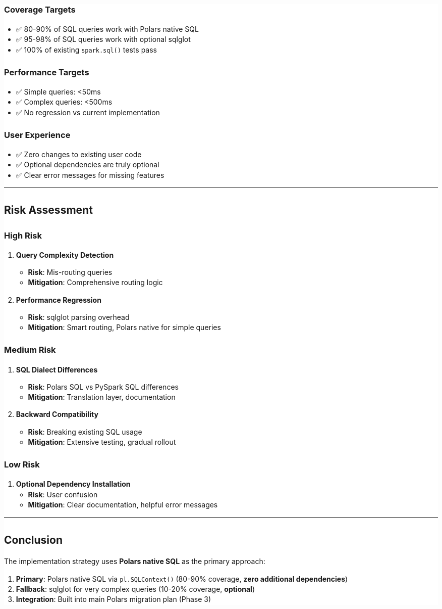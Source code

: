 ### Coverage Targets
- ✅ 80-90% of SQL queries work with Polars native SQL
- ✅ 95-98% of SQL queries work with optional sqlglot
- ✅ 100% of existing `spark.sql()` tests pass

### Performance Targets
- ✅ Simple queries: <50ms
- ✅ Complex queries: <500ms
- ✅ No regression vs current implementation

### User Experience
- ✅ Zero changes to existing user code
- ✅ Optional dependencies are truly optional
- ✅ Clear error messages for missing features

---

## Risk Assessment

### High Risk
1. **Query Complexity Detection**
   - **Risk**: Mis-routing queries
   - **Mitigation**: Comprehensive routing logic

2. **Performance Regression**
   - **Risk**: sqlglot parsing overhead
   - **Mitigation**: Smart routing, Polars native for simple queries

### Medium Risk
1. **SQL Dialect Differences**
   - **Risk**: Polars SQL vs PySpark SQL differences
   - **Mitigation**: Translation layer, documentation

2. **Backward Compatibility**
   - **Risk**: Breaking existing SQL usage
   - **Mitigation**: Extensive testing, gradual rollout

### Low Risk
1. **Optional Dependency Installation**
   - **Risk**: User confusion
   - **Mitigation**: Clear documentation, helpful error messages

---

## Conclusion

The implementation strategy uses **Polars native SQL** as the primary approach:

1. **Primary**: Polars native SQL via `pl.SQLContext()` (80-90% coverage, **zero additional dependencies**)
2. **Fallback**: sqlglot for very complex queries (10-20% coverage, **optional**)
3. **Integration**: Built into main Polars migration plan (Phase 3)
